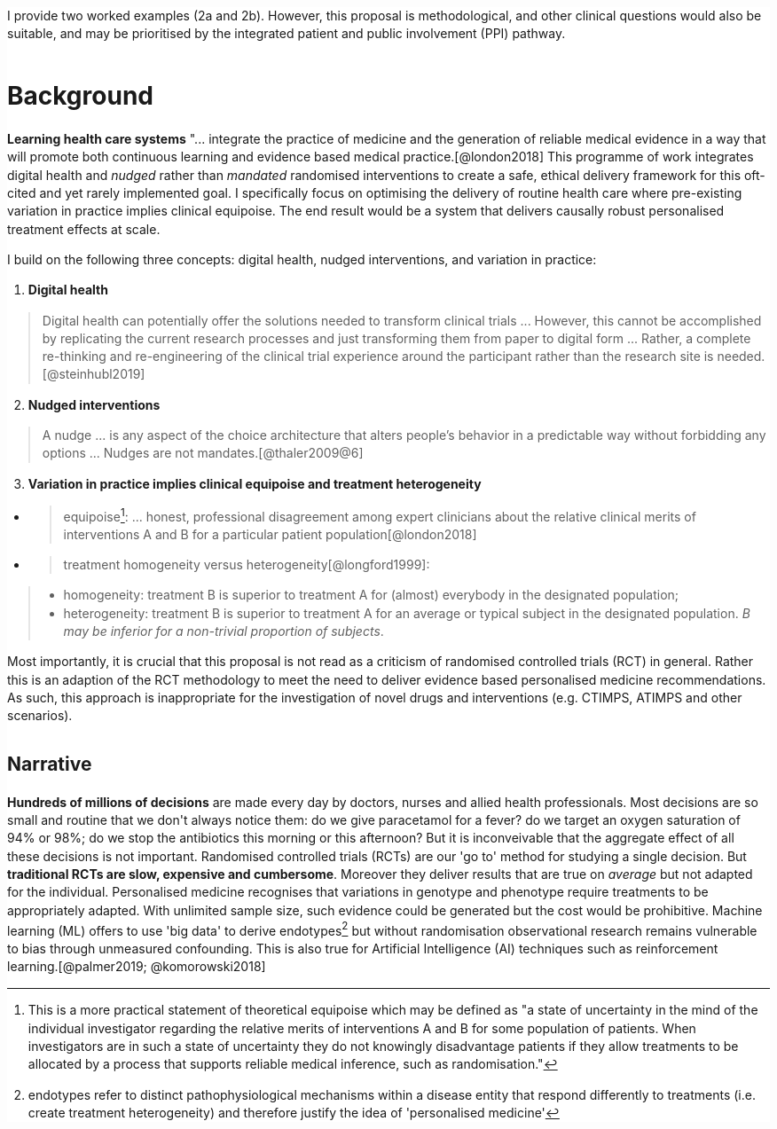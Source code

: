 I provide two worked examples (2a and 2b). However, this proposal is methodological, and other clinical questions would also be suitable, and may be prioritised by the integrated patient and public involvement (PPI) pathway.


# Background
**Learning health care systems** "... integrate the practice of medicine and the generation of reliable medical evidence in a way that will promote both continuous learning and evidence based medical practice.[@london2018] This programme of work integrates digital health and _nudged_ rather than _mandated_ randomised interventions to create a safe, ethical delivery framework for this oft-cited and yet rarely implemented goal. I specifically focus on optimising the delivery of routine health care where pre-existing variation in practice implies clinical equipoise. The end result would be a system that delivers causally robust personalised treatment effects at scale.

I build on the following three concepts: digital health, nudged interventions, and variation in practice:

1. **Digital health**

>  Digital health can potentially offer the solutions needed to transform clinical trials ... However, this cannot be accomplished by replicating the current research processes and just transforming them from paper to digital form ... Rather, a complete re-thinking and re-engineering of the clinical trial experience around the participant rather than the research site is needed.[@steinhubl2019]

2. **Nudged interventions**

> A nudge ... is any aspect of the choice architecture that alters people’s behavior in a predictable way without forbidding any options ... Nudges are not mandates.[@thaler2009@6]

3. **Variation in practice implies clinical equipoise and treatment heterogeneity** 	

- > equipoise[^a]: ... honest, professional disagreement among expert clinicians about the relative clinical merits of interventions A and B for a particular patient population[@london2018] 

- > treatment homogeneity versus heterogeneity[@longford1999]:
> - homogeneity: treatment B is superior to treatment A for (almost) everybody in the designated population; 
> - heterogeneity: treatment B is superior to treatment A for an average or typical subject in the designated population. *B may be inferior for a non-trivial proportion of subjects*.

Most importantly, it is crucial that this proposal is not read as a criticism of randomised controlled trials (RCT) in general. Rather this is an adaption of the RCT methodology to meet the need to deliver evidence based personalised medicine recommendations. As such, this approach is inappropriate for the investigation of novel drugs and interventions (e.g. CTIMPS, ATIMPS and other scenarios).

## Narrative

**Hundreds of millions of decisions** are made every day by doctors, nurses and allied health professionals. Most decisions are so small and routine that we don't always notice them: do we give paracetamol for a fever? do we target an oxygen saturation of 94% or 98%; do we stop the antibiotics this morning or this afternoon? But it is inconveivable that the aggregate effect of all these decisions is not important.
Randomised controlled trials (RCTs) are our 'go to' method for studying a single decision. But **traditional RCTs are slow, expensive and cumbersome**. Moreover they deliver results that are true on _average_ but not adapted for the individual. Personalised medicine recognises that variations in genotype and phenotype require treatments to be appropriately adapted. With unlimited sample size, such evidence could be generated but the cost would be prohibitive. Machine learning (ML) offers to use 'big data' to derive endotypes[^b] but without randomisation observational research remains vulnerable to bias through unmeasured confounding. This is also true for Artificial Intelligence (AI) techniques such as reinforcement learning.[@palmer2019; @komorowski2018]

[^a]: This is a more practical statement of theoretical equipoise which may be defined as "a state of uncertainty in the mind of the individual investigator regarding the relative merits of interventions A and B for some population of patients. When investigators are in such a state of uncertainty they do not knowingly disadvantage patients if they allow treatments to be allocated by a process that supports reliable medical inference, such as randomisation."
[^b]: endotypes refer to distinct pathophysiological mechanisms within a disease entity that respond differently to treatments (i.e. create treatment heterogeneity) and therefore justify the idea of 'personalised medicine'